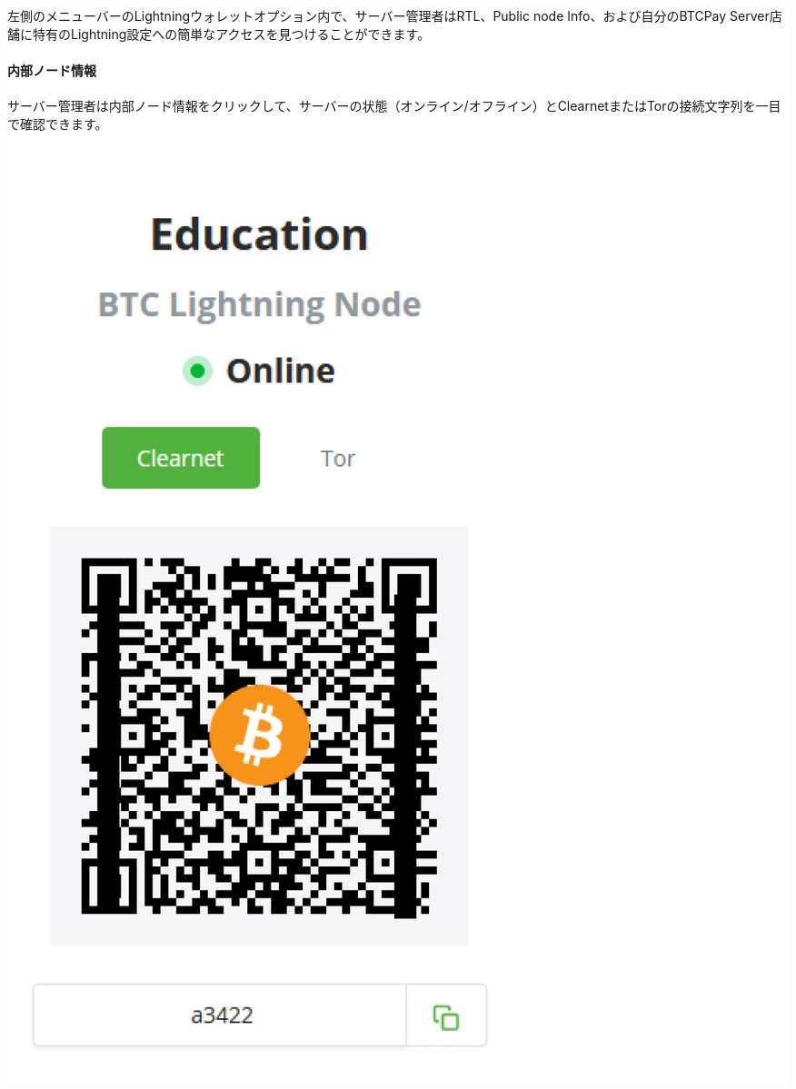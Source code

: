 左側のメニューバーのLightningウォレットオプション内で、サーバー管理者はRTL、Public node Info、および自分のBTCPay Server店舗に特有のLightning設定への簡単なアクセスを見つけることができます。

#### 内部ノード情報

サーバー管理者は内部ノード情報をクリックして、サーバーの状態（オンライン/オフライン）とClearnetまたはTorの接続文字列を一目で確認できます。

![image](assets/en/32.webp)
